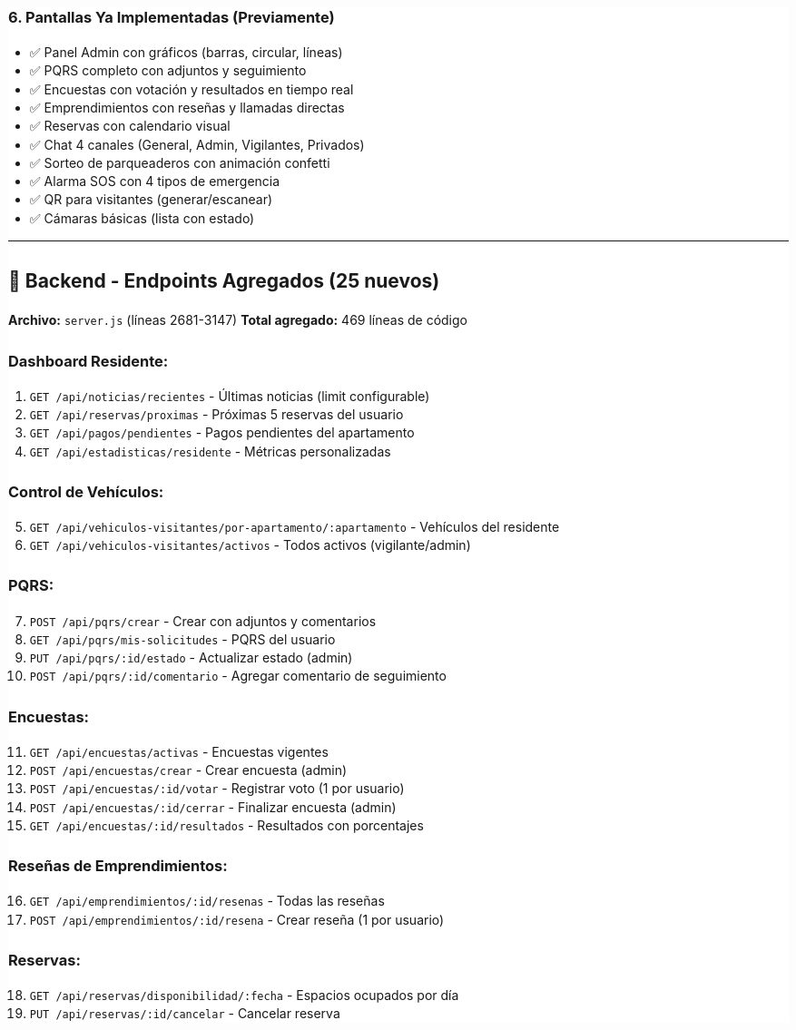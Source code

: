 ### 6. **Pantallas Ya Implementadas (Previamente)**
- ✅ Panel Admin con gráficos (barras, circular, líneas)
- ✅ PQRS completo con adjuntos y seguimiento
- ✅ Encuestas con votación y resultados en tiempo real
- ✅ Emprendimientos con reseñas y llamadas directas
- ✅ Reservas con calendario visual
- ✅ Chat 4 canales (General, Admin, Vigilantes, Privados)
- ✅ Sorteo de parqueaderos con animación confetti
- ✅ Alarma SOS con 4 tipos de emergencia
- ✅ QR para visitantes (generar/escanear)
- ✅ Cámaras básicas (lista con estado)

---

## 🔧 Backend - Endpoints Agregados (25 nuevos)

**Archivo:** `server.js` (líneas 2681-3147)
**Total agregado:** 469 líneas de código

### Dashboard Residente:
1. `GET /api/noticias/recientes` - Últimas noticias (limit configurable)
2. `GET /api/reservas/proximas` - Próximas 5 reservas del usuario
3. `GET /api/pagos/pendientes` - Pagos pendientes del apartamento
4. `GET /api/estadisticas/residente` - Métricas personalizadas

### Control de Vehículos:
5. `GET /api/vehiculos-visitantes/por-apartamento/:apartamento` - Vehículos del residente
6. `GET /api/vehiculos-visitantes/activos` - Todos activos (vigilante/admin)

### PQRS:
7. `POST /api/pqrs/crear` - Crear con adjuntos y comentarios
8. `GET /api/pqrs/mis-solicitudes` - PQRS del usuario
9. `PUT /api/pqrs/:id/estado` - Actualizar estado (admin)
10. `POST /api/pqrs/:id/comentario` - Agregar comentario de seguimiento

### Encuestas:
11. `GET /api/encuestas/activas` - Encuestas vigentes
12. `POST /api/encuestas/crear` - Crear encuesta (admin)
13. `POST /api/encuestas/:id/votar` - Registrar voto (1 por usuario)
14. `POST /api/encuestas/:id/cerrar` - Finalizar encuesta (admin)
15. `GET /api/encuestas/:id/resultados` - Resultados con porcentajes

### Reseñas de Emprendimientos:
16. `GET /api/emprendimientos/:id/resenas` - Todas las reseñas
17. `POST /api/emprendimientos/:id/resena` - Crear reseña (1 por usuario)

### Reservas:
18. `GET /api/reservas/disponibilidad/:fecha` - Espacios ocupados por día
19. `PUT /api/reservas/:id/cancelar` - Cancelar reserva
